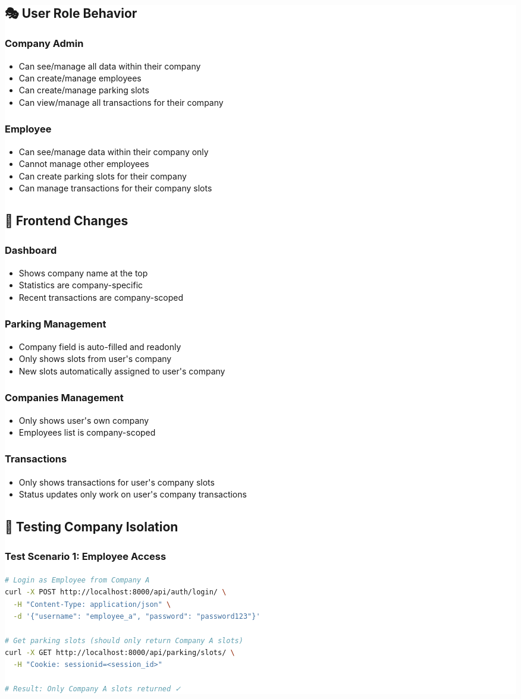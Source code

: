 ## 🎭 **User Role Behavior**

### **Company Admin**
- Can see/manage all data within their company
- Can create/manage employees
- Can create/manage parking slots
- Can view/manage all transactions for their company

### **Employee**
- Can see/manage data within their company only
- Cannot manage other employees
- Can create parking slots for their company
- Can manage transactions for their company slots

## 🔧 **Frontend Changes**

### **Dashboard**
- Shows company name at the top
- Statistics are company-specific
- Recent transactions are company-scoped

### **Parking Management**
- Company field is auto-filled and readonly
- Only shows slots from user's company
- New slots automatically assigned to user's company

### **Companies Management**
- Only shows user's own company
- Employees list is company-scoped

### **Transactions**
- Only shows transactions for user's company slots
- Status updates only work on user's company transactions

## 🧪 **Testing Company Isolation**

### **Test Scenario 1: Employee Access**
```bash
# Login as Employee from Company A
curl -X POST http://localhost:8000/api/auth/login/ \
  -H "Content-Type: application/json" \
  -d '{"username": "employee_a", "password": "password123"}'

# Get parking slots (should only return Company A slots)
curl -X GET http://localhost:8000/api/parking/slots/ \
  -H "Cookie: sessionid=<session_id>"

# Result: Only Company A slots returned ✓
```
